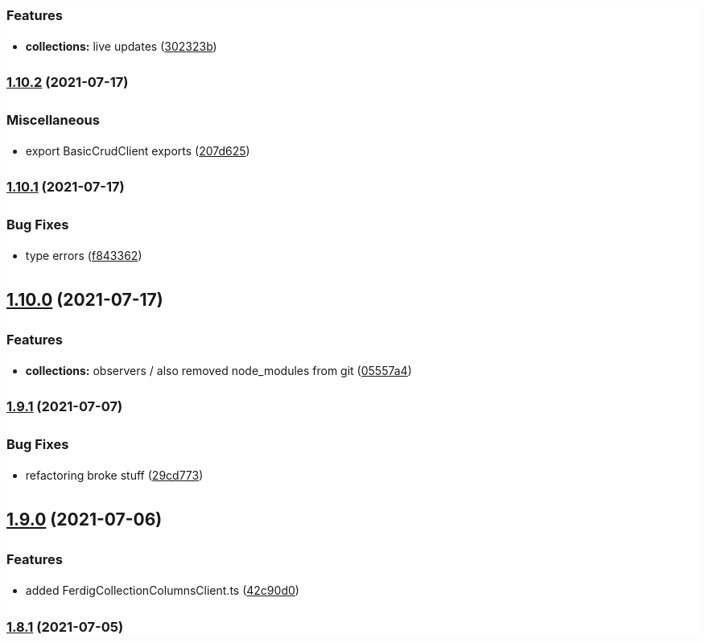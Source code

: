 
### Features

* **collections:** live updates ([302323b](https://www.github.com/jappyjan/ferdig-client-js/commit/302323bdaf1a93d1cdabffe1bc44094fea39d2a6))

### [1.10.2](https://www.github.com/jappyjan/ferdig-client-js/compare/v1.10.1...v1.10.2) (2021-07-17)


### Miscellaneous

* export BasicCrudClient exports ([207d625](https://www.github.com/jappyjan/ferdig-client-js/commit/207d6252f8dadccb7a12e43160e8cdcf4ed927da))

### [1.10.1](https://www.github.com/jappyjan/ferdig-client-js/compare/v1.10.0...v1.10.1) (2021-07-17)


### Bug Fixes

* type errors ([f843362](https://www.github.com/jappyjan/ferdig-client-js/commit/f843362032eff6f5ce0ed1c35f62e970c7366e6c))

## [1.10.0](https://www.github.com/jappyjan/ferdig-client-js/compare/v1.9.1...v1.10.0) (2021-07-17)


### Features

* **collections:** observers / also removed node_modules from git ([05557a4](https://www.github.com/jappyjan/ferdig-client-js/commit/05557a451b7edc97d4e29bd059b9186b7f50e471))

### [1.9.1](https://www.github.com/jappyjan/ferdig-client-js/compare/v1.9.0...v1.9.1) (2021-07-07)


### Bug Fixes

* refactoring broke stuff ([29cd773](https://www.github.com/jappyjan/ferdig-client-js/commit/29cd773f7e188d7cff7b37df58937b22621f097f))

## [1.9.0](https://www.github.com/jappyjan/ferdig-client-js/compare/v1.8.1...v1.9.0) (2021-07-06)


### Features

* added FerdigCollectionColumnsClient.ts ([42c90d0](https://www.github.com/jappyjan/ferdig-client-js/commit/42c90d0f69384150733c52a1073c21eb3b68f3a7))

### [1.8.1](https://www.github.com/jappyjan/ferdig-client-js/compare/v1.8.0...v1.8.1) (2021-07-05)
